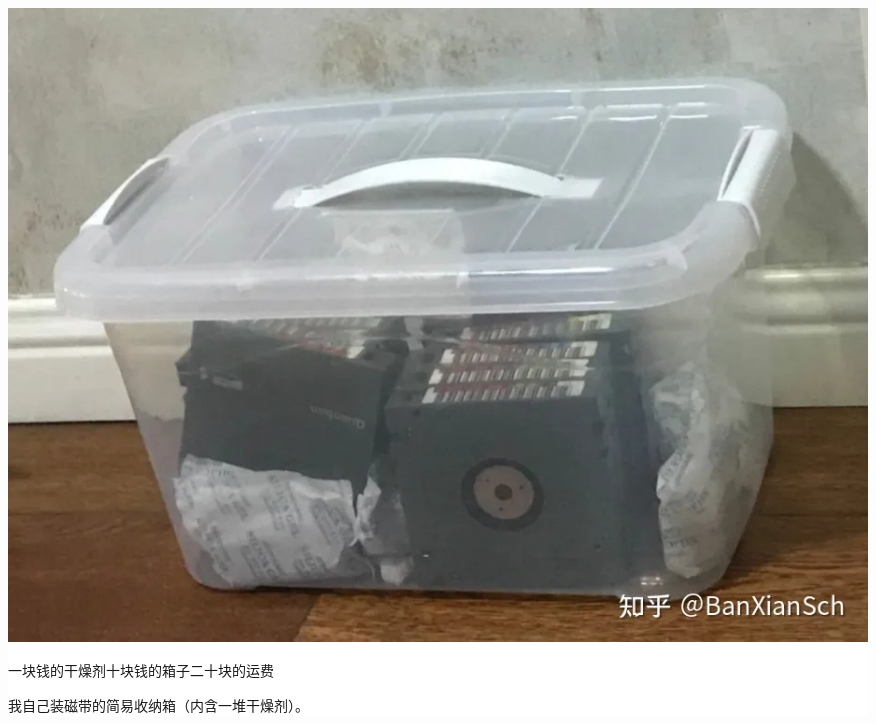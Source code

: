 ![](media/v2-17eb7830205a8029203298030c14f3c3_1440w.webp)

一块钱的干燥剂十块钱的箱子二十块的运费

我自己装磁带的简易收纳箱（内含一堆干燥剂）。

